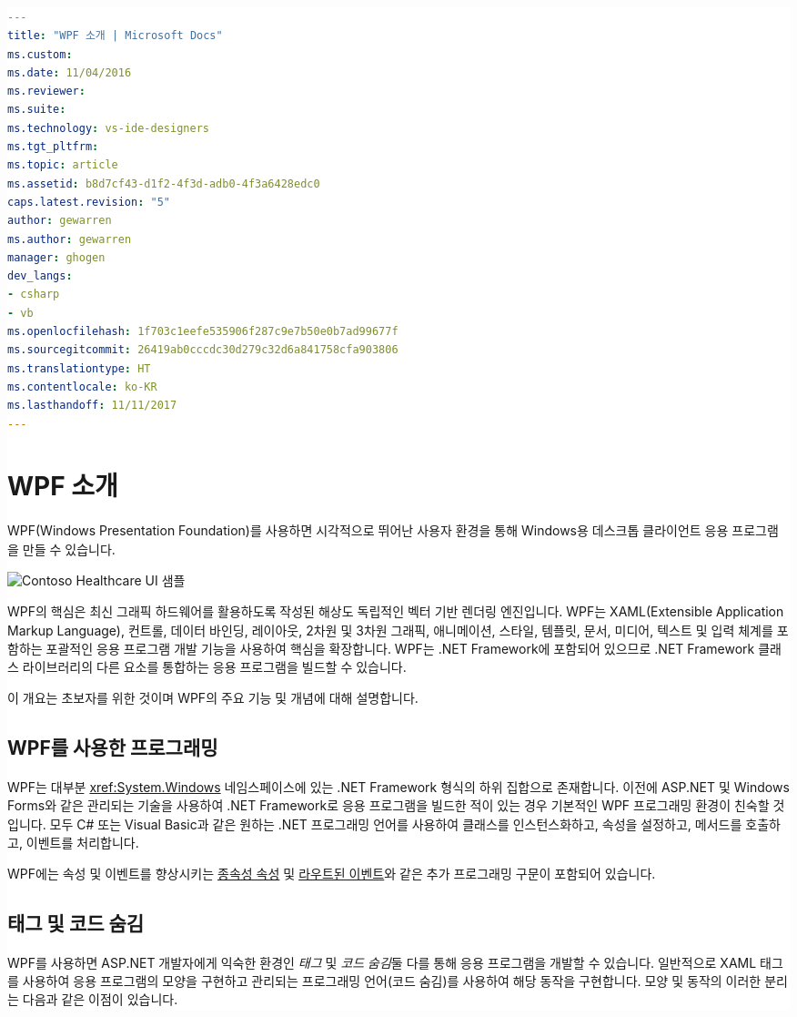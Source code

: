 ```yaml
---
title: "WPF 소개 | Microsoft Docs"
ms.custom: 
ms.date: 11/04/2016
ms.reviewer: 
ms.suite: 
ms.technology: vs-ide-designers
ms.tgt_pltfrm: 
ms.topic: article
ms.assetid: b8d7cf43-d1f2-4f3d-adb0-4f3a6428edc0
caps.latest.revision: "5"
author: gewarren
ms.author: gewarren
manager: ghogen
dev_langs:
- csharp
- vb
ms.openlocfilehash: 1f703c1eefe535906f287c9e7b50e0b7ad99677f
ms.sourcegitcommit: 26419ab0cccdc30d279c32d6a841758cfa903806
ms.translationtype: HT
ms.contentlocale: ko-KR
ms.lasthandoff: 11/11/2017
---
```

# <a name="introduction-to-wpf"></a>WPF 소개
WPF(Windows Presentation Foundation)를 사용하면 시각적으로 뛰어난 사용자 환경을 통해 Windows용 데스크톱 클라이언트 응용 프로그램을 만들 수 있습니다.  
  
 ![Contoso Healthcare UI 샘플](../designers/media/wpfintrofigure24.png "WPFIntroFigure24")  
  
 WPF의 핵심은 최신 그래픽 하드웨어를 활용하도록 작성된 해상도 독립적인 벡터 기반 렌더링 엔진입니다. WPF는 XAML(Extensible Application Markup Language), 컨트롤, 데이터 바인딩, 레이아웃, 2차원 및 3차원 그래픽, 애니메이션, 스타일, 템플릿, 문서, 미디어, 텍스트 및 입력 체계를 포함하는 포괄적인 응용 프로그램 개발 기능을 사용하여 핵심을 확장합니다. WPF는 .NET Framework에 포함되어 있으므로 .NET Framework 클래스 라이브러리의 다른 요소를 통합하는 응용 프로그램을 빌드할 수 있습니다.  
  
 이 개요는 초보자를 위한 것이며 WPF의 주요 기능 및 개념에 대해 설명합니다.  
  
##  <a name="Programming_with_WPF"></a> WPF를 사용한 프로그래밍  
 WPF는 대부분 <xref:System.Windows> 네임스페이스에 있는 .NET Framework 형식의 하위 집합으로 존재합니다. 이전에 ASP.NET 및 Windows Forms와 같은 관리되는 기술을 사용하여 .NET Framework로 응용 프로그램을 빌드한 적이 있는 경우 기본적인 WPF 프로그래밍 환경이 친숙할 것입니다. 모두 C# 또는 Visual Basic과 같은 원하는 .NET 프로그래밍 언어를 사용하여 클래스를 인스턴스화하고, 속성을 설정하고, 메서드를 호출하고, 이벤트를 처리합니다.  
  
 WPF에는 속성 및 이벤트를 향상시키는 [종속성 속성](https://msdn.microsoft.com/en-us/library/ms752914\(v=vs.100\).aspx) 및 [라우트된 이벤트](https://msdn.microsoft.com/en-us/library/ms742806\(v=vs.100\).aspx)와 같은 추가 프로그래밍 구문이 포함되어 있습니다.  
  
##  <a name="Markup_And_Codebehind"></a> 태그 및 코드 숨김  
 WPF를 사용하면 ASP.NET 개발자에게 익숙한 환경인 *태그* 및 *코드 숨김*둘 다를 통해 응용 프로그램을 개발할 수 있습니다. 일반적으로 XAML 태그를 사용하여 응용 프로그램의 모양을 구현하고 관리되는 프로그래밍 언어(코드 숨김)를 사용하여 해당 동작을 구현합니다. 모양 및 동작의 이러한 분리는 다음과 같은 이점이 있습니다.  
  